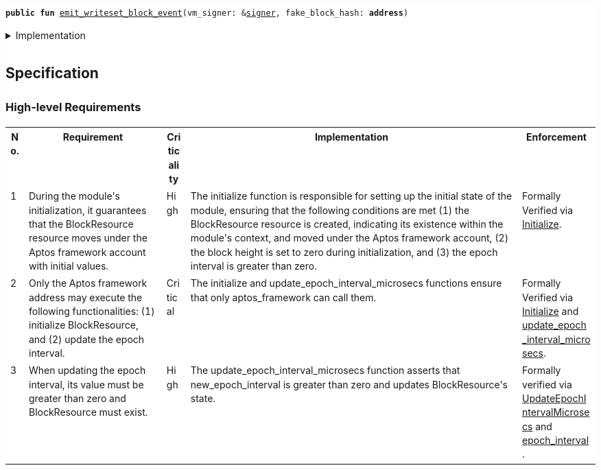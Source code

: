 
<pre><code><b>public</b> <b>fun</b> <a href="block.md#0x1_block_emit_writeset_block_event">emit_writeset_block_event</a>(vm_signer: &<a href="../../aptos-stdlib/../move-stdlib/doc/signer.md#0x1_signer">signer</a>, fake_block_hash: <b>address</b>)
</code></pre>



<details><summary>Implementation</summary></details>

<a id="@Specification_1"></a>

## Specification




<a id="high-level-req"></a>

### High-level Requirements

<table>
<tr>
<th>No.</th><th>Requirement</th><th>Criticality</th><th>Implementation</th><th>Enforcement</th>
</tr>

<tr>
<td>1</td>
<td>During the module's initialization, it guarantees that the BlockResource resource moves under the Aptos framework account with initial values.</td>
<td>High</td>
<td>The initialize function is responsible for setting up the initial state of the module, ensuring that the following conditions are met (1) the BlockResource resource is created, indicating its existence within the module's context, and moved under the Aptos framework account, (2) the block height is set to zero during initialization, and (3) the epoch interval is greater than zero.</td>
<td>Formally Verified via <a href="#high-level-req-1">Initialize</a>.</td>
</tr>

<tr>
<td>2</td>
<td>Only the Aptos framework address may execute the following functionalities: (1) initialize BlockResource, and (2) update the epoch interval.</td>
<td>Critical</td>
<td>The initialize and  update_epoch_interval_microsecs functions ensure that only aptos_framework can call them.</td>
<td>Formally Verified via <a href="#high-level-req-2.1">Initialize</a> and <a href="#high-level-req-2.2">update_epoch_interval_microsecs</a>.</td>
</tr>

<tr>
<td>3</td>
<td>When updating the epoch interval, its value must be greater than zero and BlockResource must exist.</td>
<td>High</td>
<td>The update_epoch_interval_microsecs function asserts that new_epoch_interval is greater than zero and updates BlockResource's state.</td>
<td>Formally verified via <a href="#high-level-req-3.1">UpdateEpochIntervalMicrosecs</a> and <a href="#high-level-req-3.2">epoch_interval</a>.</td>
</tr>
